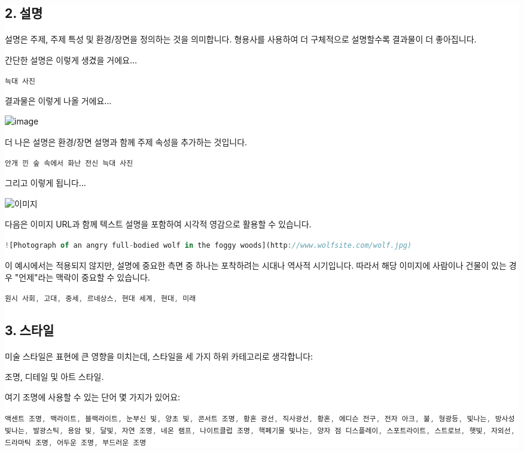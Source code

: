 ## 2. 설명

설명은 주제, 주제 특성 및 환경/장면을 정의하는 것을 의미합니다. 형용사를 사용하여 더 구체적으로 설명할수록 결과물이 더 좋아집니다.

<div class="content-ad"></div>

간단한 설명은 이렇게 생겼을 거에요…

```js
늑대 사진
```

결과물은 이렇게 나올 거에요…

![image](/assets/img/2024-06-22-TheAnatomyofanAIArtPrompt_1.png)

<div class="content-ad"></div>

더 나은 설명은 환경/장면 설명과 함께 주제 속성을 추가하는 것입니다.

```js
안개 낀 숲 속에서 화난 전신 늑대 사진
```

그리고 이렇게 됩니다…

![이미지](/assets/img/2024-06-22-TheAnatomyofanAIArtPrompt_2.png)

<div class="content-ad"></div>

다음은 이미지 URL과 함께 텍스트 설명을 포함하여 시각적 영감으로 활용할 수 있습니다.

```js
![Photograph of an angry full-bodied wolf in the foggy woods](http://www.wolfsite.com/wolf.jpg)
```

이 예시에서는 적용되지 않지만, 설명에 중요한 측면 중 하나는 포착하려는 시대나 역사적 시기입니다. 따라서 해당 이미지에 사람이나 건물이 있는 경우 "언제"라는 맥락이 중요할 수 있습니다.

<div class="content-ad"></div>

```js
원시 사회, 고대, 중세, 르네상스, 현대 세계, 현대, 미래
```

## 3. 스타일

미술 스타일은 표현에 큰 영향을 미치는데, 스타일을 세 가지 하위 카테고리로 생각합니다:

조명, 디테일 및 아트 스타일.

<div class="content-ad"></div>

여기 조명에 사용할 수 있는 단어 몇 가지가 있어요:

```js
액센트 조명, 백라이트, 블랙라이트, 눈부신 빛, 양초 빛, 콘서트 조명, 황혼 광선, 직사광선, 황혼, 에디슨 전구, 전자 아크, 불, 형광등, 빛나는, 방사성 빛나는, 발광스틱, 용암 빛, 달빛, 자연 조명, 네온 램프, 나이트클럽 조명, 핵폐기물 빛나는, 양자 점 디스플레이, 스포트라이트, 스트로브, 햇빛, 자외선, 드라마틱 조명, 어두운 조명, 부드러운 조명
```
